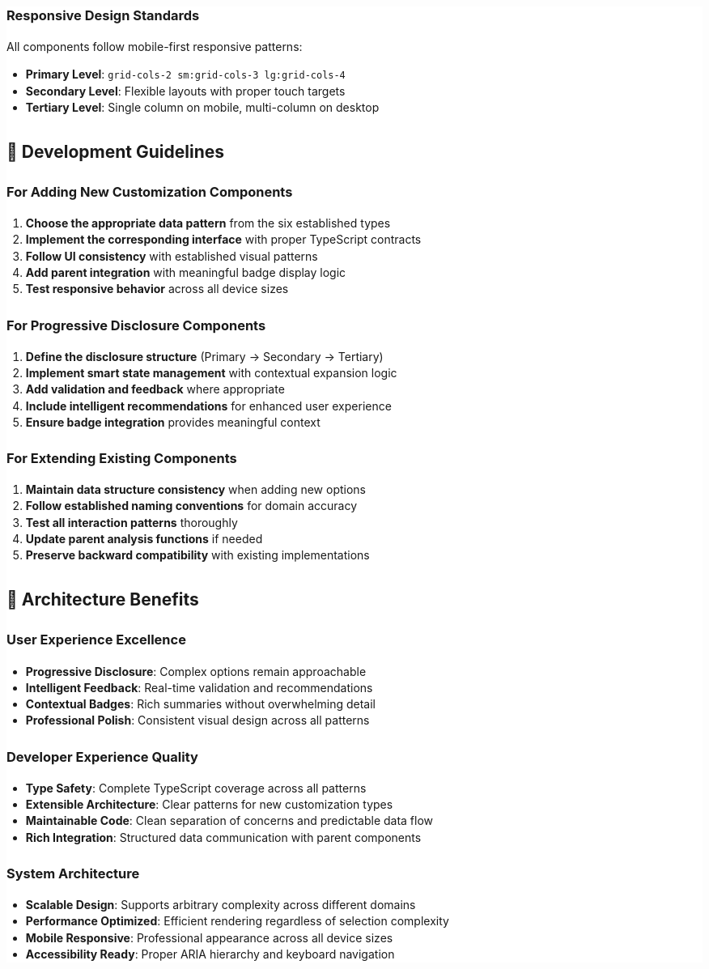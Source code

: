 ### **Responsive Design Standards**
All components follow mobile-first responsive patterns:
- **Primary Level**: `grid-cols-2 sm:grid-cols-3 lg:grid-cols-4`
- **Secondary Level**: Flexible layouts with proper touch targets
- **Tertiary Level**: Single column on mobile, multi-column on desktop

## 🔧 **Development Guidelines**

### **For Adding New Customization Components**

1. **Choose the appropriate data pattern** from the six established types
2. **Implement the corresponding interface** with proper TypeScript contracts
3. **Follow UI consistency** with established visual patterns
4. **Add parent integration** with meaningful badge display logic
5. **Test responsive behavior** across all device sizes

### **For Progressive Disclosure Components**

1. **Define the disclosure structure** (Primary → Secondary → Tertiary)
2. **Implement smart state management** with contextual expansion logic
3. **Add validation and feedback** where appropriate
4. **Include intelligent recommendations** for enhanced user experience
5. **Ensure badge integration** provides meaningful context

### **For Extending Existing Components**

1. **Maintain data structure consistency** when adding new options
2. **Follow established naming conventions** for domain accuracy
3. **Test all interaction patterns** thoroughly
4. **Update parent analysis functions** if needed
5. **Preserve backward compatibility** with existing implementations

## 🚀 **Architecture Benefits**

### **User Experience Excellence**
- **Progressive Disclosure**: Complex options remain approachable
- **Intelligent Feedback**: Real-time validation and recommendations
- **Contextual Badges**: Rich summaries without overwhelming detail
- **Professional Polish**: Consistent visual design across all patterns

### **Developer Experience Quality**
- **Type Safety**: Complete TypeScript coverage across all patterns
- **Extensible Architecture**: Clear patterns for new customization types
- **Maintainable Code**: Clean separation of concerns and predictable data flow
- **Rich Integration**: Structured data communication with parent components

### **System Architecture**
- **Scalable Design**: Supports arbitrary complexity across different domains
- **Performance Optimized**: Efficient rendering regardless of selection complexity
- **Mobile Responsive**: Professional appearance across all device sizes
- **Accessibility Ready**: Proper ARIA hierarchy and keyboard navigation
